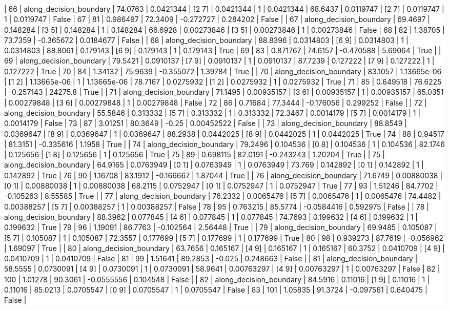 |  66 | along_decision_boundary |     74.0763 | 0.0421344   | [2 7]    |   0.0421344   |      1 | 0.0421344   |      68.6437 | 0.0119747   | [2 7]     |    0.0119747   |       1 | 0.0119747   | False     |     67 |              81 |                0.986497 |               72.3409  | -0.272727   |     0.284202    | False           |
|  67 | along_decision_boundary |     69.4697 | 0.148284    | [3 5]    |   0.148284    |      1 | 0.148284    |      66.6928 | 0.00273846  | [3 5]     |    0.00273846  |       1 | 0.00273846  | False     |     68 |              82 |                1.38705  |               73.7359  | -0.365672   |     0.0184677   | False           |
|  68 | along_decision_boundary |     88.8396 | 0.0314803   | [6 9]    |   0.0314803   |      1 | 0.0314803   |      88.8061 | 0.179143    | [6 9]     |    0.179143    |       1 | 0.179143    | True      |     69 |              83 |                0.871767 |               74.6157  | -0.470588   |     5.69064     | True            |
|  69 | along_decision_boundary |     79.5421 | 0.0910137   | [7 9]    |   0.0910137   |      1 | 0.0910137   |      87.7239 | 0.127222    | [7 9]     |    0.127222    |       1 | 0.127222    | True      |     70 |              84 |                1.34132  |               75.9639  | -0.355072   |     1.39784     | True            |
|  70 | along_decision_boundary |     83.1057 | 1.13665e-06 | [1 2]    |   1.13665e-06 |      1 | 1.13665e-06 |      78.7167 | 0.0275932   | [1 2]     |    0.0275932   |       1 | 0.0275932   | True      |     71 |              85 |                0.649518 |               76.6225  | -0.257143   | 24275.8         | True            |
|  71 | along_decision_boundary |     71.1495 | 0.00935157  | [3 6]    |   0.00935157  |      1 | 0.00935157  |      65.0351 | 0.00279848  | [3 6]     |    0.00279848  |       1 | 0.00279848  | False     |     72 |              86 |                0.71684  |               77.3444  | -0.176056   |     0.299252    | False           |
|  72 | along_decision_boundary |     55.5846 | 0.313332    | [5 7]    |   0.313332    |      1 | 0.313332    |      72.3467 | 0.0014179   | [5 7]     |    0.0014179   |       1 | 0.0014179   | False     |     73 |              87 |                3.01251  |               80.3649  | -0.25       |     0.00452522  | False           |
|  73 | along_decision_boundary |     88.8549 | 0.0369647   | [8 9]    |   0.0369647   |      1 | 0.0369647   |      88.2938 | 0.0442025   | [8 9]     |    0.0442025   |       1 | 0.0442025   | True      |     74 |              88 |                0.94517  |               81.3151  | -0.335616   |     1.1958      | True            |
|  74 | along_decision_boundary |     79.2496 | 0.104536    | [0 8]    |   0.104536    |      1 | 0.104536    |      82.1746 | 0.125656    | [1 8]     |    0.125656    |       1 | 0.125656    | True      |     75 |              89 |                0.698115 |               82.0191  | -0.243243   |     1.20204     | True            |
|  75 | along_decision_boundary |     64.9165 | 0.0763949   | [0 1]    |   0.0763949   |      1 | 0.0763949   |      73.769  | 0.142892    | [0 1]     |    0.142892    |       1 | 0.142892    | True      |     76 |              90 |                1.16708  |               83.1912  | -0.166667   |     1.87044     | True            |
|  76 | along_decision_boundary |     71.6749 | 0.00880038  | [0 1]    |   0.00880038  |      1 | 0.00880038  |      68.2115 | 0.0752947   | [0 1]     |    0.0752947   |       1 | 0.0752947   | True      |     77 |              93 |                1.51246  |               84.7702  | -0.105263   |     8.55585     | True            |
|  77 | along_decision_boundary |     76.2332 | 0.0065476   | [5 7]    |   0.0065476   |      1 | 0.0065476   |      74.4482 | 0.00388257  | [5 7]     |    0.00388257  |       1 | 0.00388257  | False     |     78 |              95 |                0.763215 |               85.5774  | -0.0584416  |     0.592975    | False           |
|  78 | along_decision_boundary |     88.3962 | 0.077845    | [4 6]    |   0.077845    |      1 | 0.077845    |      74.7693 | 0.199632    | [4 6]     |    0.199632    |       1 | 0.199632    | True      |     79 |              96 |                1.19091  |               86.7763  | -0.102564   |     2.56448     | True            |
|  79 | along_decision_boundary |     69.9485 | 0.105087    | [5 7]    |   0.105087    |      1 | 0.105087    |      72.3557 | 0.177699    | [5 7]     |    0.177699    |       1 | 0.177699    | True      |     80 |              98 |                0.939273 |               87.7619  | -0.056962   |     1.69097     | True            |
|  80 | along_decision_boundary |     63.7656 | 0.165167    | [4 9]    |   0.165167    |      1 | 0.165167    |      60.3752 | 0.0410709   | [4 9]     |    0.0410709   |       1 | 0.0410709   | False     |     81 |              99 |                1.51641  |               89.2853  | -0.025      |     0.248663    | False           |
|  81 | along_decision_boundary |     58.5555 | 0.0730091   | [4 9]    |   0.0730091   |      1 | 0.0730091   |      58.9641 | 0.00763297  | [4 9]     |    0.00763297  |       1 | 0.00763297  | False     |     82 |             100 |                1.01278  |               90.3061  | -0.0555556  |     0.104548    | False           |
|  82 | along_decision_boundary |     84.5916 | 0.11016     | [1 9]    |   0.11016     |      1 | 0.11016     |      85.0213 | 0.0705547   | [0 9]     |    0.0705547   |       1 | 0.0705547   | False     |     83 |             101 |                1.05835  |               91.3724  | -0.097561   |     0.640475    | False           |